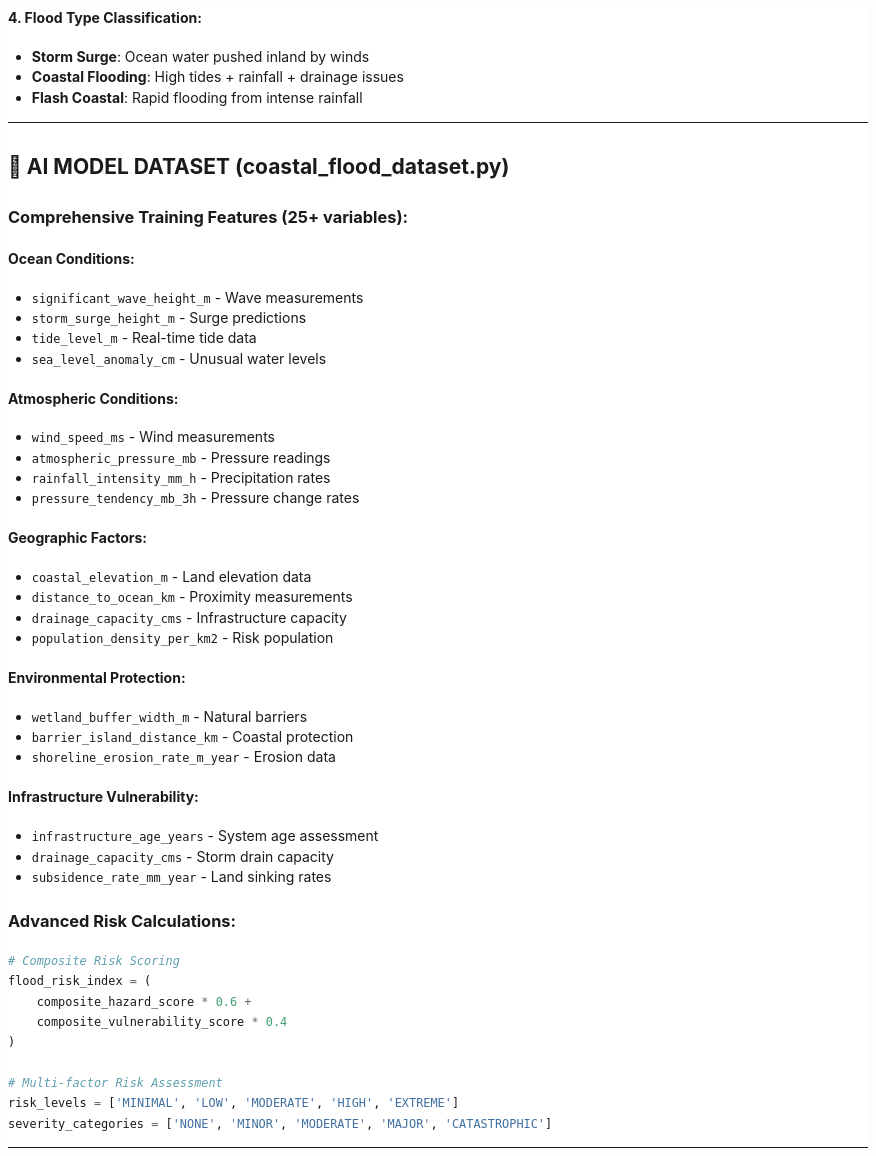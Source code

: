 #### **4. Flood Type Classification:**
- **Storm Surge**: Ocean water pushed inland by winds
- **Coastal Flooding**: High tides + rainfall + drainage issues
- **Flash Coastal**: Rapid flooding from intense rainfall

---

## 🔬 **AI MODEL DATASET (coastal_flood_dataset.py)**

### **Comprehensive Training Features (25+ variables):**

#### **Ocean Conditions:**
- `significant_wave_height_m` - Wave measurements
- `storm_surge_height_m` - Surge predictions
- `tide_level_m` - Real-time tide data
- `sea_level_anomaly_cm` - Unusual water levels

#### **Atmospheric Conditions:**
- `wind_speed_ms` - Wind measurements
- `atmospheric_pressure_mb` - Pressure readings
- `rainfall_intensity_mm_h` - Precipitation rates
- `pressure_tendency_mb_3h` - Pressure change rates

#### **Geographic Factors:**
- `coastal_elevation_m` - Land elevation data
- `distance_to_ocean_km` - Proximity measurements
- `drainage_capacity_cms` - Infrastructure capacity
- `population_density_per_km2` - Risk population

#### **Environmental Protection:**
- `wetland_buffer_width_m` - Natural barriers
- `barrier_island_distance_km` - Coastal protection
- `shoreline_erosion_rate_m_year` - Erosion data

#### **Infrastructure Vulnerability:**
- `infrastructure_age_years` - System age assessment
- `drainage_capacity_cms` - Storm drain capacity
- `subsidence_rate_mm_year` - Land sinking rates

### **Advanced Risk Calculations:**
```python
# Composite Risk Scoring
flood_risk_index = (
    composite_hazard_score * 0.6 + 
    composite_vulnerability_score * 0.4
)

# Multi-factor Risk Assessment
risk_levels = ['MINIMAL', 'LOW', 'MODERATE', 'HIGH', 'EXTREME']
severity_categories = ['NONE', 'MINOR', 'MODERATE', 'MAJOR', 'CATASTROPHIC']
```

---